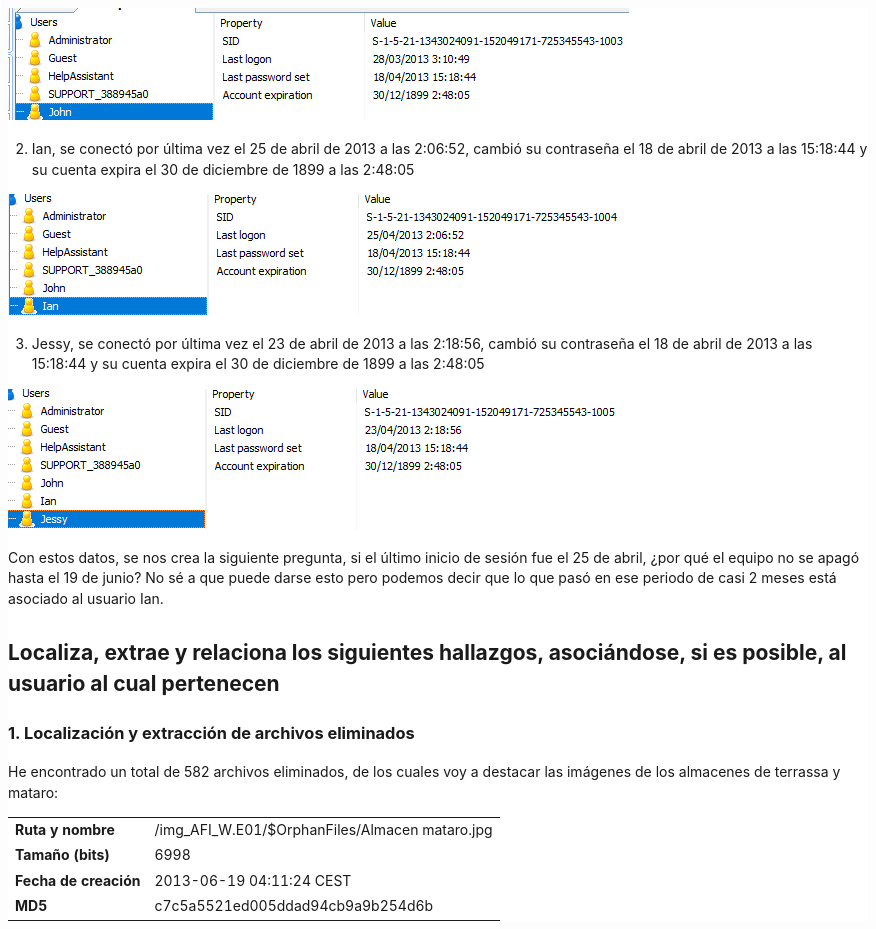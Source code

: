 ![alt text](img/image-7.png)

2. Ian, se conectó por última vez el 25 de abril de 2013 a las 2:06:52, cambió su contraseña el 18 de abril de 2013 a las 15:18:44 y su cuenta expira el 30 de diciembre de 1899 a las 2:48:05

![alt text](img/image-8.png)

3. Jessy, se conectó por última vez el 23 de abril de 2013 a las 2:18:56, cambió su contraseña el 18 de abril de 2013 a las 15:18:44 y su cuenta expira el 30 de diciembre de 1899 a las 2:48:05

![alt text](img/image-9.png)

Con estos datos, se nos crea la siguiente pregunta, si el último inicio de sesión fue el 25 de abril, ¿por qué el equipo no se apagó hasta el 19 de junio? No sé a que puede darse esto pero podemos decir que lo que pasó en ese periodo de casi 2 meses está asociado al usuario Ian.

## Localiza, extrae y relaciona los siguientes hallazgos, asociándose, si es posible, al usuario al cual pertenecen

### 1. Localización y extracción de archivos eliminados

He encontrado un total de 582 archivos eliminados, de los cuales voy a destacar las imágenes de los almacenes de terrassa y mataro:

| | |
|-|-|
|**Ruta y nombre**| /img\_AFI\_W.E01/$OrphanFiles/Almacen mataro.jpg |
|**Tamaño (bits)** | 6998 |
|**Fecha de creación** | 2013-06-19 04:11:24 CEST |
| **MD5** | c7c5a5521ed005ddad94cb9a9b254d6b |